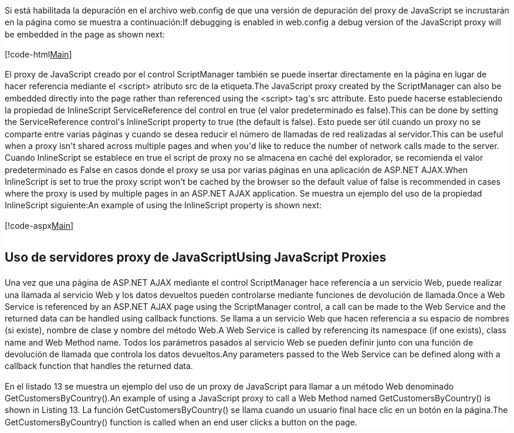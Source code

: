 
<span data-ttu-id="c6fa8-213">Si está habilitada la depuración en el archivo web.config de que una versión de depuración del proxy de JavaScript se incrustarán en la página como se muestra a continuación:</span><span class="sxs-lookup"><span data-stu-id="c6fa8-213">If debugging is enabled in web.config a debug version of the JavaScript proxy will be embedded in the page as shown next:</span></span>

[!code-html[Main](understanding-asp-net-ajax-web-services/samples/sample15.html)]

<span data-ttu-id="c6fa8-214">El proxy de JavaScript creado por el control ScriptManager también se puede insertar directamente en la página en lugar de hacer referencia mediante el &lt;script&gt; atributo src de la etiqueta.</span><span class="sxs-lookup"><span data-stu-id="c6fa8-214">The JavaScript proxy created by the ScriptManager can also be embedded directly into the page rather than referenced using the &lt;script&gt; tag's src attribute.</span></span> <span data-ttu-id="c6fa8-215">Esto puede hacerse estableciendo la propiedad de InlineScript ServiceReference del control en true (el valor predeterminado es false).</span><span class="sxs-lookup"><span data-stu-id="c6fa8-215">This can be done by setting the ServiceReference control's InlineScript property to true (the default is false).</span></span> <span data-ttu-id="c6fa8-216">Esto puede ser útil cuando un proxy no se comparte entre varias páginas y cuando se desea reducir el número de llamadas de red realizadas al servidor.</span><span class="sxs-lookup"><span data-stu-id="c6fa8-216">This can be useful when a proxy isn't shared across multiple pages and when you'd like to reduce the number of network calls made to the server.</span></span> <span data-ttu-id="c6fa8-217">Cuando InlineScript se establece en true el script de proxy no se almacena en caché del explorador, se recomienda el valor predeterminado es False en casos donde el proxy se usa por varias páginas en una aplicación de ASP.NET AJAX.</span><span class="sxs-lookup"><span data-stu-id="c6fa8-217">When InlineScript is set to true the proxy script won't be cached by the browser so the default value of false is recommended in cases where the proxy is used by multiple pages in an ASP.NET AJAX application.</span></span> <span data-ttu-id="c6fa8-218">Se muestra un ejemplo del uso de la propiedad InlineScript siguiente:</span><span class="sxs-lookup"><span data-stu-id="c6fa8-218">An example of using the InlineScript property is shown next:</span></span>

[!code-aspx[Main](understanding-asp-net-ajax-web-services/samples/sample16.aspx)]

## <a name="using-javascript-proxies"></a><span data-ttu-id="c6fa8-219">Uso de servidores proxy de JavaScript</span><span class="sxs-lookup"><span data-stu-id="c6fa8-219">Using JavaScript Proxies</span></span>

<span data-ttu-id="c6fa8-220">Una vez que una página de ASP.NET AJAX mediante el control ScriptManager hace referencia a un servicio Web, puede realizar una llamada al servicio Web y los datos devueltos pueden controlarse mediante funciones de devolución de llamada.</span><span class="sxs-lookup"><span data-stu-id="c6fa8-220">Once a Web Service is referenced by an ASP.NET AJAX page using the ScriptManager control, a call can be made to the Web Service and the returned data can be handled using callback functions.</span></span> <span data-ttu-id="c6fa8-221">Se llama a un servicio Web que hacen referencia a su espacio de nombres (si existe), nombre de clase y nombre del método Web.</span><span class="sxs-lookup"><span data-stu-id="c6fa8-221">A Web Service is called by referencing its namespace (if one exists), class name and Web Method name.</span></span> <span data-ttu-id="c6fa8-222">Todos los parámetros pasados al servicio Web se pueden definir junto con una función de devolución de llamada que controla los datos devueltos.</span><span class="sxs-lookup"><span data-stu-id="c6fa8-222">Any parameters passed to the Web Service can be defined along with a callback function that handles the returned data.</span></span>

<span data-ttu-id="c6fa8-223">En el listado 13 se muestra un ejemplo del uso de un proxy de JavaScript para llamar a un método Web denominado GetCustomersByCountry().</span><span class="sxs-lookup"><span data-stu-id="c6fa8-223">An example of using a JavaScript proxy to call a Web Method named GetCustomersByCountry() is shown in Listing 13.</span></span> <span data-ttu-id="c6fa8-224">La función GetCustomersByCountry() se llama cuando un usuario final hace clic en un botón en la página.</span><span class="sxs-lookup"><span data-stu-id="c6fa8-224">The GetCustomersByCountry() function is called when an end user clicks a button on the page.</span></span>
